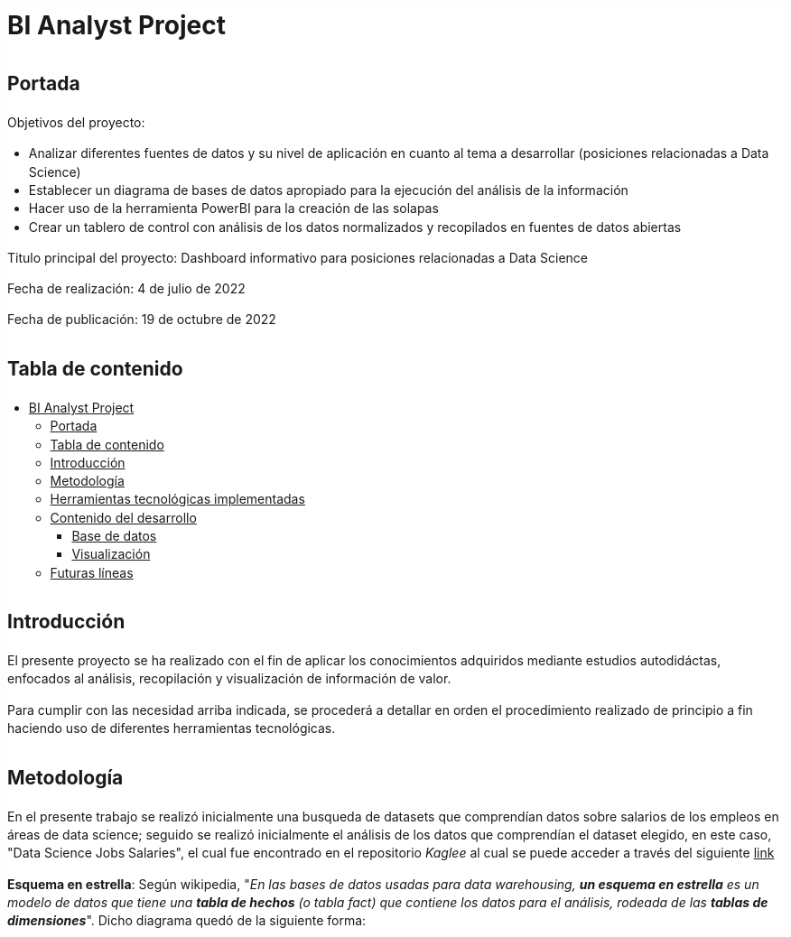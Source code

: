 # BI Analyst Project

## Portada

Objetivos del proyecto:

- Analizar diferentes fuentes de datos y su nivel de aplicación en cuanto al tema a desarrollar (posiciones relacionadas a Data Science)
- Establecer un diagrama de bases de datos apropiado para la ejecución del análisis de la información
- Hacer uso de la herramienta PowerBI para la creación de las solapas
- Crear un tablero de control con análisis de los datos normalizados y recopilados en fuentes de datos abiertas

Titulo principal del proyecto: Dashboard informativo para posiciones relacionadas a Data Science

Fecha de realización: 4 de julio de 2022

Fecha de publicación: 19 de octubre de 2022

## Tabla de contenido

- [BI Analyst Project](#bi-analyst-project)
  - [Portada](#portada)
  - [Tabla de contenido](#tabla-de-contenido)
  - [Introducción](#introducción)
  - [Metodología](#metodología)
  - [Herramientas tecnológicas implementadas](#herramientas-tecnológicas-implementadas)
  - [Contenido del desarrollo](#contenido-del-desarrollo)
    - [Base de datos](#base-de-datos)
    - [Visualización](#visualización)
  - [Futuras líneas](#futuras-líneas)

## Introducción

El presente proyecto se ha realizado con el fin de aplicar los conocimientos adquiridos mediante estudios autodidáctas, enfocados al análisis, recopilación y visualización de información de valor.

Para cumplir con las necesidad arriba indicada, se procederá a detallar en orden el procedimiento realizado de principio a fin haciendo uso de diferentes herramientas tecnológicas.

## Metodología

En el presente trabajo se realizó inicialmente una busqueda de datasets que comprendían datos sobre salarios de los empleos en áreas de data science; seguido se realizó inicialmente el análisis de los datos que comprendían el dataset elegido, en este caso, "Data Science Jobs Salaries", el cual fue encontrado en el repositorio *Kaglee* al cual se puede acceder a través del siguiente [link](https://www.kaggle.com/saurabhshahane/data-science-jobs-salaries)

**Esquema en estrella**: Según wikipedia, "*En las bases de datos usadas para data warehousing, **un esquema en estrella** es un modelo de datos que tiene una **tabla de hechos** (o tabla fact) que contiene los datos para el análisis, rodeada de las **tablas de dimensiones***". Dicho diagrama quedó de la siguiente forma:
